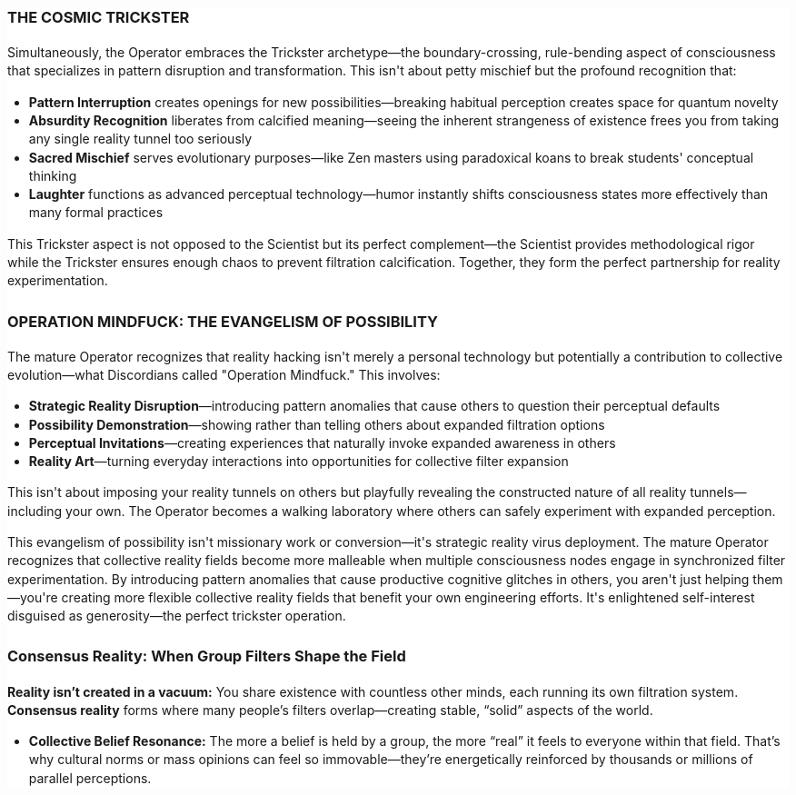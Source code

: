 ### THE COSMIC TRICKSTER

Simultaneously, the Operator embraces the Trickster archetype—the boundary-crossing, rule-bending aspect of consciousness that specializes in pattern disruption and transformation. This isn't about petty mischief but the profound recognition that:

- **Pattern Interruption** creates openings for new possibilities—breaking habitual perception creates space for quantum novelty
- **Absurdity Recognition** liberates from calcified meaning—seeing the inherent strangeness of existence frees you from taking any single reality tunnel too seriously
- **Sacred Mischief** serves evolutionary purposes—like Zen masters using paradoxical koans to break students' conceptual thinking
- **Laughter** functions as advanced perceptual technology—humor instantly shifts consciousness states more effectively than many formal practices

This Trickster aspect is not opposed to the Scientist but its perfect complement—the Scientist provides methodological rigor while the Trickster ensures enough chaos to prevent filtration calcification. Together, they form the perfect partnership for reality experimentation.

### OPERATION MINDFUCK: THE EVANGELISM OF POSSIBILITY

The mature Operator recognizes that reality hacking isn't merely a personal technology but potentially a contribution to collective evolution—what Discordians called "Operation Mindfuck." This involves:

- **Strategic Reality Disruption**—introducing pattern anomalies that cause others to question their perceptual defaults
- **Possibility Demonstration**—showing rather than telling others about expanded filtration options
- **Perceptual Invitations**—creating experiences that naturally invoke expanded awareness in others
- **Reality Art**—turning everyday interactions into opportunities for collective filter expansion

This isn't about imposing your reality tunnels on others but playfully revealing the constructed nature of all reality tunnels—including your own. The Operator becomes a walking laboratory where others can safely experiment with expanded perception.

This evangelism of possibility isn't missionary work or conversion—it's strategic reality virus deployment. The mature Operator recognizes that collective reality fields become more malleable when multiple consciousness nodes engage in synchronized filter experimentation. By introducing pattern anomalies that cause productive cognitive glitches in others, you aren't just helping them—you're creating more flexible collective reality fields that benefit your own engineering efforts. It's enlightened self-interest disguised as generosity—the perfect trickster operation.

### Consensus Reality: When Group Filters Shape the Field

**Reality isn’t created in a vacuum:** You share existence with countless other minds, each running its own filtration system. **Consensus reality** forms where many people’s filters overlap—creating stable, “solid” aspects of the world.

- **Collective Belief Resonance:**
  The more a belief is held by a group, the more “real” it feels to everyone within that field. That’s why cultural norms or mass opinions can feel so immovable—they’re energetically reinforced by thousands or millions of parallel perceptions.

